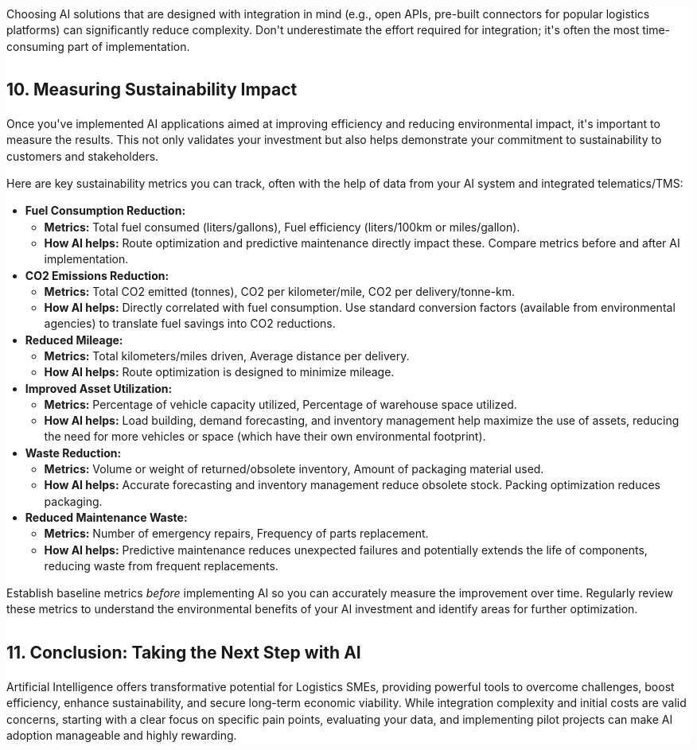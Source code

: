 Choosing AI solutions that are designed with integration in mind (e.g., open APIs, pre-built connectors for popular logistics platforms) can significantly reduce complexity. Don't underestimate the effort required for integration; it's often the most time-consuming part of implementation.

## 10. Measuring Sustainability Impact

Once you've implemented AI applications aimed at improving efficiency and reducing environmental impact, it's important to measure the results. This not only validates your investment but also helps demonstrate your commitment to sustainability to customers and stakeholders.

Here are key sustainability metrics you can track, often with the help of data from your AI system and integrated telematics/TMS:

*   **Fuel Consumption Reduction:**
    *   **Metrics:** Total fuel consumed (liters/gallons), Fuel efficiency (liters/100km or miles/gallon).
    *   **How AI helps:** Route optimization and predictive maintenance directly impact these. Compare metrics before and after AI implementation.
*   **CO2 Emissions Reduction:**
    *   **Metrics:** Total CO2 emitted (tonnes), CO2 per kilometer/mile, CO2 per delivery/tonne-km.
    *   **How AI helps:** Directly correlated with fuel consumption. Use standard conversion factors (available from environmental agencies) to translate fuel savings into CO2 reductions.
*   **Reduced Mileage:**
    *   **Metrics:** Total kilometers/miles driven, Average distance per delivery.
    *   **How AI helps:** Route optimization is designed to minimize mileage.
*   **Improved Asset Utilization:**
    *   **Metrics:** Percentage of vehicle capacity utilized, Percentage of warehouse space utilized.
    *   **How AI helps:** Load building, demand forecasting, and inventory management help maximize the use of assets, reducing the need for more vehicles or space (which have their own environmental footprint).
*   **Waste Reduction:**
    *   **Metrics:** Volume or weight of returned/obsolete inventory, Amount of packaging material used.
    *   **How AI helps:** Accurate forecasting and inventory management reduce obsolete stock. Packing optimization reduces packaging.
*   **Reduced Maintenance Waste:**
    *   **Metrics:** Number of emergency repairs, Frequency of parts replacement.
    *   **How AI helps:** Predictive maintenance reduces unexpected failures and potentially extends the life of components, reducing waste from frequent replacements.

Establish baseline metrics *before* implementing AI so you can accurately measure the improvement over time. Regularly review these metrics to understand the environmental benefits of your AI investment and identify areas for further optimization.

## 11. Conclusion: Taking the Next Step with AI

Artificial Intelligence offers transformative potential for Logistics SMEs, providing powerful tools to overcome challenges, boost efficiency, enhance sustainability, and secure long-term economic viability. While integration complexity and initial costs are valid concerns, starting with a clear focus on specific pain points, evaluating your data, and implementing pilot projects can make AI adoption manageable and highly rewarding.

